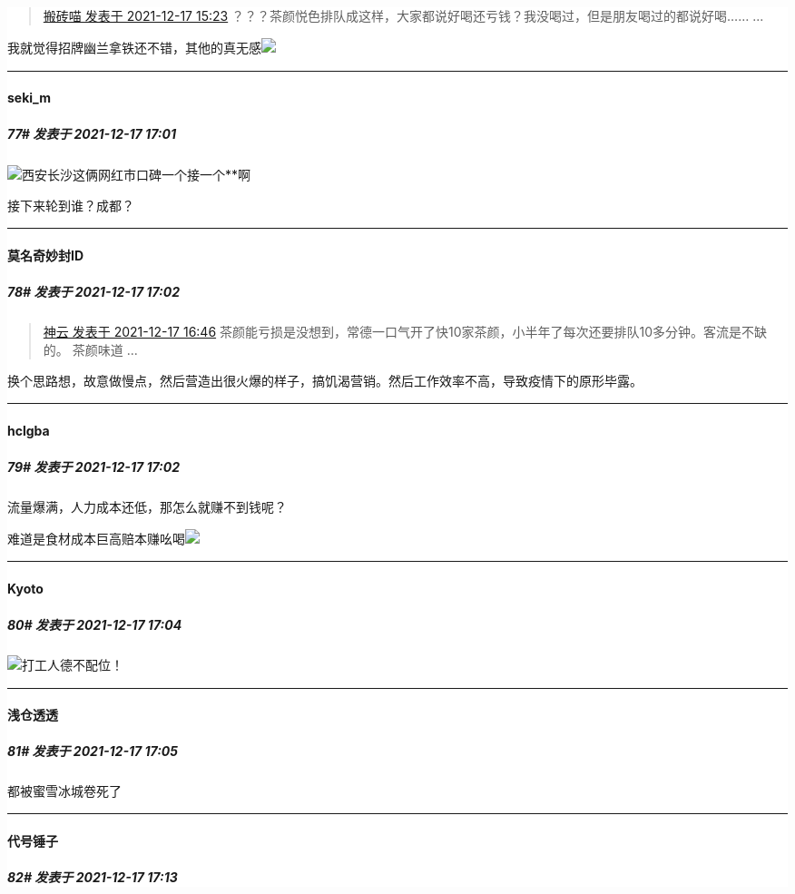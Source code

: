 <blockquote><a href="httphttps://bbs.saraba1st.com/2b/forum.php?mod=redirect&amp;goto=findpost&amp;pid=53974743&amp;ptid=2043006" target="_blank">搬砖喵 发表于 2021-12-17 15:23</a>
？？？茶颜悦色排队成这样，大家都说好喝还亏钱？我没喝过，但是朋友喝过的都说好喝…… ...</blockquote>
我就觉得招牌幽兰拿铁还不错，其他的真无感<img src="https://static.saraba1st.com/image/smiley/face2017/067.png" referrerpolicy="no-referrer">

*****

####  seki_m  
##### 77#       发表于 2021-12-17 17:01

<img src="https://static.saraba1st.com/image/smiley/face2017/067.png" referrerpolicy="no-referrer">西安长沙这俩网红市口碑一个接一个**啊

接下来轮到谁？成都？

*****

####  莫名奇妙封ID  
##### 78#       发表于 2021-12-17 17:02

<blockquote><a href="httphttps://bbs.saraba1st.com/2b/forum.php?mod=redirect&amp;goto=findpost&amp;pid=53975873&amp;ptid=2043006" target="_blank">神云 发表于 2021-12-17 16:46</a>
茶颜能亏损是没想到，常德一口气开了快10家茶颜，小半年了每次还要排队10多分钟。客流是不缺的。
茶颜味道 ...</blockquote>
换个思路想，故意做慢点，然后营造出很火爆的样子，搞饥渴营销。然后工作效率不高，导致疫情下的原形毕露。

*****

####  hclgba  
##### 79#       发表于 2021-12-17 17:02

流量爆满，人力成本还低，那怎么就赚不到钱呢？

难道是食材成本巨高赔本赚吆喝<img src="https://static.saraba1st.com/image/smiley/face2017/001.png" referrerpolicy="no-referrer">

*****

####  Kyoto  
##### 80#       发表于 2021-12-17 17:04

<img src="https://static.saraba1st.com/image/smiley/face2017/067.png" referrerpolicy="no-referrer">打工人德不配位！

*****

####  浅仓透透  
##### 81#       发表于 2021-12-17 17:05

都被蜜雪冰城卷死了



*****

####  代号锤子  
##### 82#       发表于 2021-12-17 17:13
